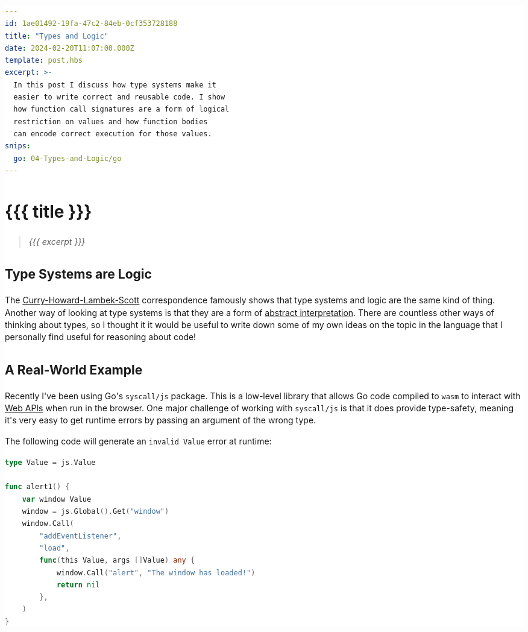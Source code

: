 ```yaml
---
id: 1ae01492-19fa-47c2-84eb-0cf353728188
title: "Types and Logic"
date: 2024-02-20T11:07:00.000Z
template: post.hbs
excerpt: >-
  In this post I discuss how type systems make it
  easier to write correct and reusable code. I show
  how function call signatures are a form of logical
  restriction on values and how function bodies
  can encode correct execution for those values.
snips:
  go: 04-Types-and-Logic/go
---
```


# {{{ title }}}

> _{{{ excerpt }}}_

## Type Systems are Logic

The [Curry-Howard-Lambek-Scott](1) correspondence famously shows
that type systems and logic are the same kind of thing. Another
way of looking at type systems is that they are a form of
[abstract interpretation][2]. There are countless other ways of
thinking about types, so I thought it it would be useful to
write down some of my own ideas on the topic in the language
that I personally find useful for reasoning about code!

## A Real-World Example

Recently I've been using Go's `syscall/js` package. This is a
low-level library that allows Go code compiled to `wasm` to
interact with [Web APIs](3) when run in the browser. One
major challenge of working with `syscall/js` is that it does
provide type-safety, meaning it's very easy to get runtime
errors by passing an argument of the wrong type.

The following code will generate an `invalid Value` error at
runtime:

```go
type Value = js.Value

func alert1() {
	var window Value
	window = js.Global().Get("window")
	window.Call(
		"addEventListener",
		"load",
		func(this Value, args []Value) any {
			window.Call("alert", "The window has loaded!")
			return nil
		},
	)
}
```


[1]: https://en.wikipedia.org/wiki/Curry%E2%80%93Howard_correspondence
[2]: https://en.wikipedia.org/wiki/Abstract_interpretation
[3]: https://developer.mozilla.org/en-US/docs/Web/API
[4]: https://github.com/gopherjs/gopherjs